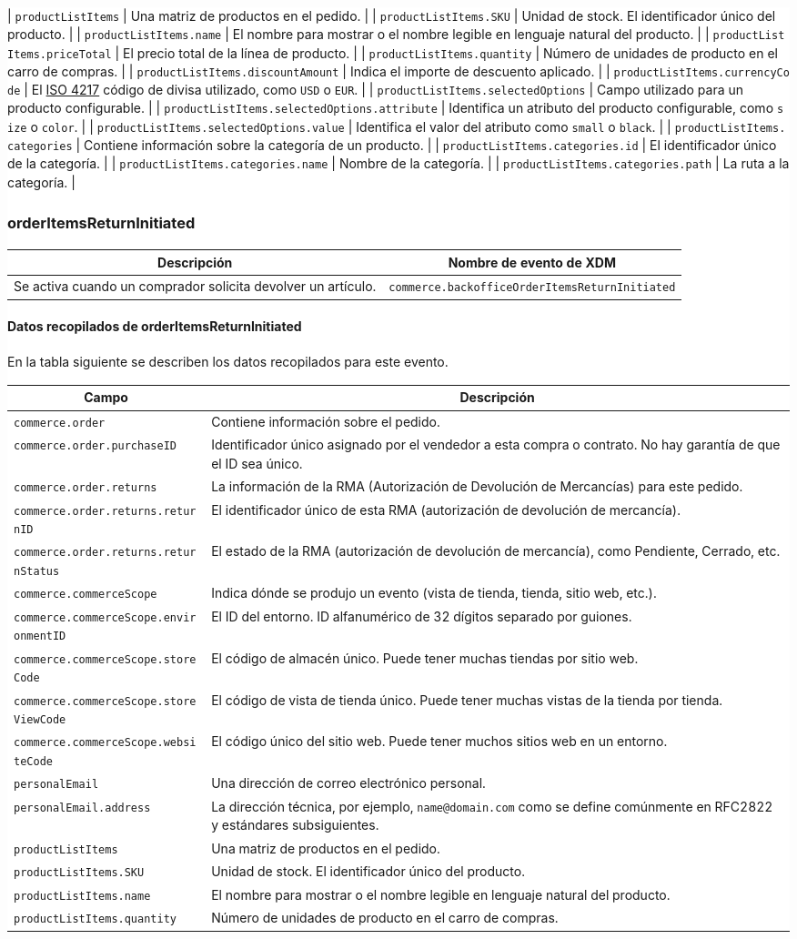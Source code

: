 | `productListItems` | Una matriz de productos en el pedido. |
| `productListItems.SKU` | Unidad de stock. El identificador único del producto. |
| `productListItems.name` | El nombre para mostrar o el nombre legible en lenguaje natural del producto. |
| `productListItems.priceTotal` | El precio total de la línea de producto. |
| `productListItems.quantity` | Número de unidades de producto en el carro de compras. |
| `productListItems.discountAmount` | Indica el importe de descuento aplicado. |
| `productListItems.currencyCode` | El [ISO 4217](https://en.wikipedia.org/wiki/ISO_4217) código de divisa utilizado, como `USD` o `EUR`. |
| `productListItems.selectedOptions` | Campo utilizado para un producto configurable. |
| `productListItems.selectedOptions.attribute` | Identifica un atributo del producto configurable, como `size` o `color`. |
| `productListItems.selectedOptions.value` | Identifica el valor del atributo como `small` o `black`. |
| `productListItems.categories` | Contiene información sobre la categoría de un producto. |
| `productListItems.categories.id` | El identificador único de la categoría. |
| `productListItems.categories.name` | Nombre de la categoría. |
| `productListItems.categories.path` | La ruta a la categoría. |

### orderItemsReturnInitiated

| Descripción | Nombre de evento de XDM |
|---|---|
| Se activa cuando un comprador solicita devolver un artículo. | `commerce.backofficeOrderItemsReturnInitiated` |

#### Datos recopilados de orderItemsReturnInitiated

En la tabla siguiente se describen los datos recopilados para este evento.

| Campo | Descripción |
|---|---|
| `commerce.order` | Contiene información sobre el pedido. |
| `commerce.order.purchaseID` | Identificador único asignado por el vendedor a esta compra o contrato. No hay garantía de que el ID sea único. |
| `commerce.order.returns` | La información de la RMA (Autorización de Devolución de Mercancías) para este pedido. |
| `commerce.order.returns.returnID` | El identificador único de esta RMA (autorización de devolución de mercancía). |
| `commerce.order.returns.returnStatus` | El estado de la RMA (autorización de devolución de mercancía), como Pendiente, Cerrado, etc. |
| `commerce.commerceScope` | Indica dónde se produjo un evento (vista de tienda, tienda, sitio web, etc.). |
| `commerce.commerceScope.environmentID` | El ID del entorno. ID alfanumérico de 32 dígitos separado por guiones. |
| `commerce.commerceScope.storeCode` | El código de almacén único. Puede tener muchas tiendas por sitio web. |
| `commerce.commerceScope.storeViewCode` | El código de vista de tienda único. Puede tener muchas vistas de la tienda por tienda. |
| `commerce.commerceScope.websiteCode` | El código único del sitio web. Puede tener muchos sitios web en un entorno. |
| `personalEmail` | Una dirección de correo electrónico personal. |
| `personalEmail.address` | La dirección técnica, por ejemplo, `name@domain.com` como se define comúnmente en RFC2822 y estándares subsiguientes. |
| `productListItems` | Una matriz de productos en el pedido. |
| `productListItems.SKU` | Unidad de stock. El identificador único del producto. |
| `productListItems.name` | El nombre para mostrar o el nombre legible en lenguaje natural del producto. |
| `productListItems.quantity` | Número de unidades de producto en el carro de compras. |